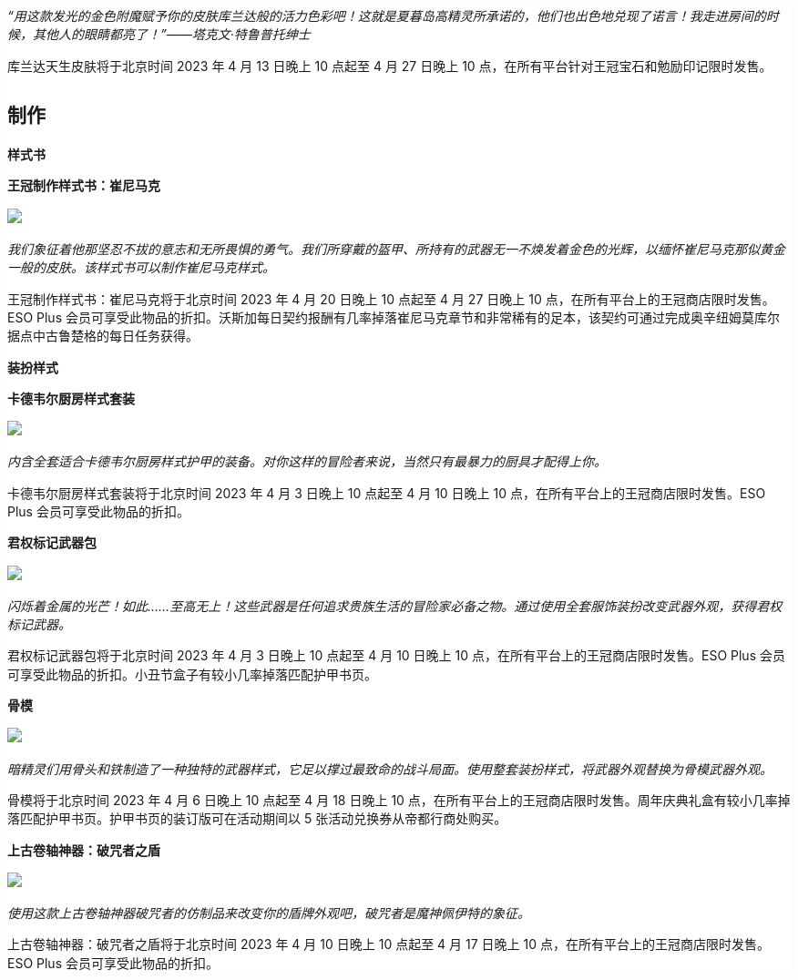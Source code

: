 _“用这款发光的金色附魔赋予你的皮肤库兰达般的活力色彩吧！这就是夏暮岛高精灵所承诺的，他们也出色地兑现了诺言！我走进房间的时候，其他人的眼睛都亮了！”——塔克文·特鲁普托绅士_

库兰达天生皮肤将于北京时间 2023 年 4 月 13 日晚上 10 点起至 4 月 27 日晚上 10
点，在所有平台针对王冠宝石和勉励印记限时发售。

## 制作

**样式书**

**王冠制作样式书：崔尼马克**

![](https://eso-cdn.denohub.com/ape/uploads/2023/03/ee629d5cf8895df7e096fe4a587f4662.jpg)

_我们象征着他那坚忍不拔的意志和无所畏惧的勇气。我们所穿戴的盔甲、所持有的武器无一不焕发着金色的光辉，以缅怀崔尼马克那似黄金一般的皮肤。该样式书可以制作崔尼马克样式。_

王冠制作样式书：崔尼马克将于北京时间 2023 年 4 月 20 日晚上 10 点起至 4 月 27 日晚上 10
点，在所有平台上的王冠商店限时发售。ESO Plus
会员可享受此物品的折扣。沃斯加每日契约报酬有几率掉落崔尼马克章节和非常稀有的足本，该契约可通过完成奥辛纽姆莫库尔据点中古鲁楚格的每日任务获得。

**装扮样式**

**卡德韦尔厨房样式套装**

![](https://eso-cdn.denohub.com/ape/uploads/2023/03/9583122504d4f44cf27e2fdfacd5db5a.jpg)

_内含全套适合卡德韦尔厨房样式护甲的装备。对你这样的冒险者来说，当然只有最暴力的厨具才配得上你。_

卡德韦尔厨房样式套装将于北京时间 2023 年 4 月 3 日晚上 10 点起至 4 月 10 日晚上 10
点，在所有平台上的王冠商店限时发售。ESO Plus 会员可享受此物品的折扣。

**君权标记武器包**

![](https://eso-cdn.denohub.com/ape/uploads/2023/03/d6f3019c00387c1f8993f91c4139df38.jpg)

_闪烁着金属的光芒！如此……至高无上！这些武器是任何追求贵族生活的冒险家必备之物。通过使用全套服饰装扮改变武器外观，获得君权标记武器。_

君权标记武器包将于北京时间 2023 年 4 月 3 日晚上 10 点起至 4 月 10 日晚上 10 点，在所有平台上的王冠商店限时发售。ESO
Plus 会员可享受此物品的折扣。小丑节盒子有较小几率掉落匹配护甲书页。

**骨模**

![](https://eso-cdn.denohub.com/ape/uploads/2023/03/8f51cf5fd48944078e9d2289dc2f82d5.jpg)

_暗精灵们用骨头和铁制造了一种独特的武器样式，它足以撑过最致命的战斗局面。使用整套装扮样式，将武器外观替换为骨模武器外观。_

骨模将于北京时间 2023 年 4 月 6 日晚上 10 点起至 4 月 18 日晚上 10
点，在所有平台上的王冠商店限时发售。周年庆典礼盒有较小几率掉落匹配护甲书页。护甲书页的装订版可在活动期间以 5
张活动兑换券从帝都行商处购买。

**上古卷轴神器：破咒者之盾**

![](https://eso-cdn.denohub.com/ape/uploads/2023/03/b0d8ed528f8de47955efb67da41011e7.jpg)

_使用这款上古卷轴神器破咒者的仿制品来改变你的盾牌外观吧，破咒者是魔神佩伊特的象征。_

上古卷轴神器：破咒者之盾将于北京时间 2023 年 4 月 10 日晚上 10 点起至 4 月 17 日晚上 10
点，在所有平台上的王冠商店限时发售。ESO Plus 会员可享受此物品的折扣。
